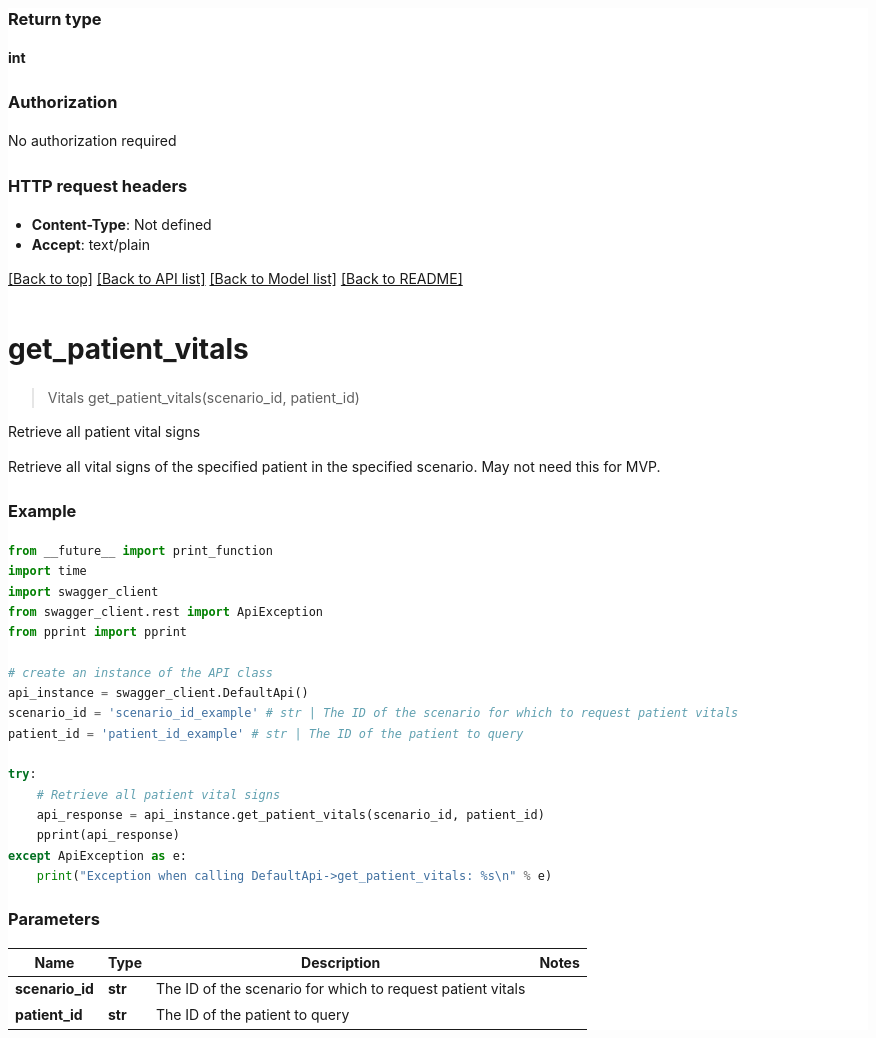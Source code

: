 ### Return type

**int**

### Authorization

No authorization required

### HTTP request headers

 - **Content-Type**: Not defined
 - **Accept**: text/plain

[[Back to top]](#) [[Back to API list]](../README.md#documentation-for-api-endpoints) [[Back to Model list]](../README.md#documentation-for-models) [[Back to README]](../README.md)

# **get_patient_vitals**
> Vitals get_patient_vitals(scenario_id, patient_id)

Retrieve all patient vital signs

Retrieve all vital signs of the specified patient in the specified scenario.  May not need this for MVP.

### Example
```python
from __future__ import print_function
import time
import swagger_client
from swagger_client.rest import ApiException
from pprint import pprint

# create an instance of the API class
api_instance = swagger_client.DefaultApi()
scenario_id = 'scenario_id_example' # str | The ID of the scenario for which to request patient vitals
patient_id = 'patient_id_example' # str | The ID of the patient to query

try:
    # Retrieve all patient vital signs
    api_response = api_instance.get_patient_vitals(scenario_id, patient_id)
    pprint(api_response)
except ApiException as e:
    print("Exception when calling DefaultApi->get_patient_vitals: %s\n" % e)
```

### Parameters

Name | Type | Description  | Notes
------------- | ------------- | ------------- | -------------
 **scenario_id** | **str**| The ID of the scenario for which to request patient vitals | 
 **patient_id** | **str**| The ID of the patient to query | 
